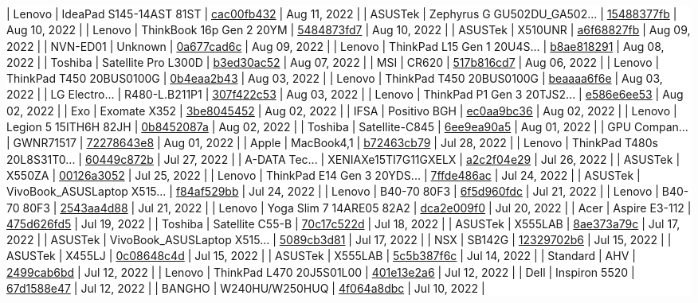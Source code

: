 | Lenovo        | IdeaPad S145-14AST 81ST     | [cac00fb432](https://linux-hardware.org/?probe=cac00fb432) | Aug 11, 2022 |
| ASUSTek       | Zephyrus G GU502DU_GA502... | [15488377fb](https://linux-hardware.org/?probe=15488377fb) | Aug 10, 2022 |
| Lenovo        | ThinkBook 16p Gen 2 20YM    | [5484873fd7](https://linux-hardware.org/?probe=5484873fd7) | Aug 10, 2022 |
| ASUSTek       | X510UNR                     | [a6f68827fb](https://linux-hardware.org/?probe=a6f68827fb) | Aug 09, 2022 |
| NVN-ED01      | Unknown                     | [0a677cad6c](https://linux-hardware.org/?probe=0a677cad6c) | Aug 09, 2022 |
| Lenovo        | ThinkPad L15 Gen 1 20U4S... | [b8ae818291](https://linux-hardware.org/?probe=b8ae818291) | Aug 08, 2022 |
| Toshiba       | Satellite Pro L300D         | [b3ed30ac52](https://linux-hardware.org/?probe=b3ed30ac52) | Aug 07, 2022 |
| MSI           | CR620                       | [517b816cd7](https://linux-hardware.org/?probe=517b816cd7) | Aug 06, 2022 |
| Lenovo        | ThinkPad T450 20BUS0100G    | [0b4eaa2b43](https://linux-hardware.org/?probe=0b4eaa2b43) | Aug 03, 2022 |
| Lenovo        | ThinkPad T450 20BUS0100G    | [beaaaa6f6e](https://linux-hardware.org/?probe=beaaaa6f6e) | Aug 03, 2022 |
| LG Electro... | R480-L.B211P1               | [307f422c53](https://linux-hardware.org/?probe=307f422c53) | Aug 03, 2022 |
| Lenovo        | ThinkPad P1 Gen 3 20TJS2... | [e586e6ee53](https://linux-hardware.org/?probe=e586e6ee53) | Aug 02, 2022 |
| Exo           | Exomate X352                | [3be8045452](https://linux-hardware.org/?probe=3be8045452) | Aug 02, 2022 |
| IFSA          | Positivo BGH                | [ec0aa9bc36](https://linux-hardware.org/?probe=ec0aa9bc36) | Aug 02, 2022 |
| Lenovo        | Legion 5 15ITH6H 82JH       | [0b8452087a](https://linux-hardware.org/?probe=0b8452087a) | Aug 02, 2022 |
| Toshiba       | Satellite-C845              | [6ee9ea90a5](https://linux-hardware.org/?probe=6ee9ea90a5) | Aug 01, 2022 |
| GPU Compan... | GWNR71517                   | [72278643e8](https://linux-hardware.org/?probe=72278643e8) | Aug 01, 2022 |
| Apple         | MacBook4,1                  | [b72463cb79](https://linux-hardware.org/?probe=b72463cb79) | Jul 28, 2022 |
| Lenovo        | ThinkPad T480s 20L8S31T0... | [60449c872b](https://linux-hardware.org/?probe=60449c872b) | Jul 27, 2022 |
| A-DATA Tec... | XENIAXe15TI7G11GXELX        | [a2c2f04e29](https://linux-hardware.org/?probe=a2c2f04e29) | Jul 26, 2022 |
| ASUSTek       | X550ZA                      | [00126a3052](https://linux-hardware.org/?probe=00126a3052) | Jul 25, 2022 |
| Lenovo        | ThinkPad E14 Gen 3 20YDS... | [7ffde486ac](https://linux-hardware.org/?probe=7ffde486ac) | Jul 24, 2022 |
| ASUSTek       | VivoBook_ASUSLaptop X515... | [f84af529bb](https://linux-hardware.org/?probe=f84af529bb) | Jul 24, 2022 |
| Lenovo        | B40-70 80F3                 | [6f5d960fdc](https://linux-hardware.org/?probe=6f5d960fdc) | Jul 21, 2022 |
| Lenovo        | B40-70 80F3                 | [2543aa4d88](https://linux-hardware.org/?probe=2543aa4d88) | Jul 21, 2022 |
| Lenovo        | Yoga Slim 7 14ARE05 82A2    | [dca2e009f0](https://linux-hardware.org/?probe=dca2e009f0) | Jul 20, 2022 |
| Acer          | Aspire E3-112               | [475d626fd5](https://linux-hardware.org/?probe=475d626fd5) | Jul 19, 2022 |
| Toshiba       | Satellite C55-B             | [70c17c522d](https://linux-hardware.org/?probe=70c17c522d) | Jul 18, 2022 |
| ASUSTek       | X555LAB                     | [8ae373a79c](https://linux-hardware.org/?probe=8ae373a79c) | Jul 17, 2022 |
| ASUSTek       | VivoBook_ASUSLaptop X515... | [5089cb3d81](https://linux-hardware.org/?probe=5089cb3d81) | Jul 17, 2022 |
| NSX           | SB142G                      | [12329702b6](https://linux-hardware.org/?probe=12329702b6) | Jul 15, 2022 |
| ASUSTek       | X455LJ                      | [0c08648c4d](https://linux-hardware.org/?probe=0c08648c4d) | Jul 15, 2022 |
| ASUSTek       | X555LAB                     | [5c5b387f6c](https://linux-hardware.org/?probe=5c5b387f6c) | Jul 14, 2022 |
| Standard      | AHV                         | [2499cab6bd](https://linux-hardware.org/?probe=2499cab6bd) | Jul 12, 2022 |
| Lenovo        | ThinkPad L470 20J5S01L00    | [401e13e2a6](https://linux-hardware.org/?probe=401e13e2a6) | Jul 12, 2022 |
| Dell          | Inspiron 5520               | [67d1588e47](https://linux-hardware.org/?probe=67d1588e47) | Jul 12, 2022 |
| BANGHO        | W240HU/W250HUQ              | [4f064a8dbc](https://linux-hardware.org/?probe=4f064a8dbc) | Jul 10, 2022 |